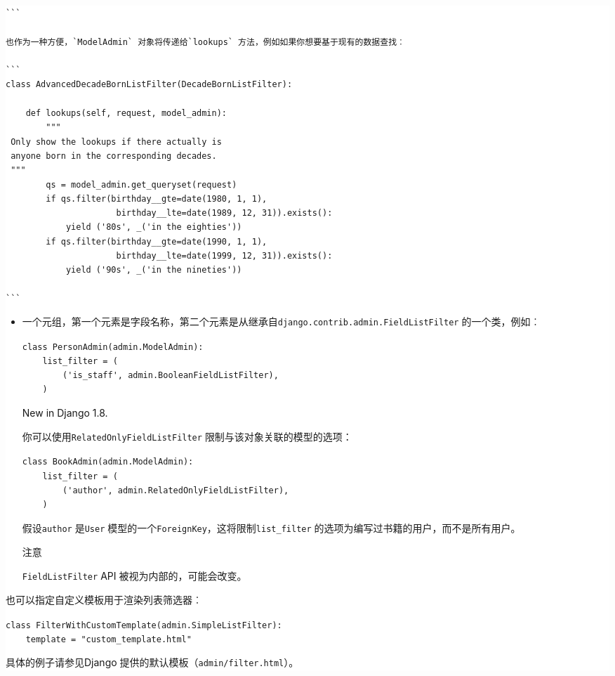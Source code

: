     ```

    也作为一种方便，`ModelAdmin` 对象将传递给`lookups` 方法，例如如果你想要基于现有的数据查找︰

    ```
    class AdvancedDecadeBornListFilter(DecadeBornListFilter):

        def lookups(self, request, model_admin):
            """
     Only show the lookups if there actually is
     anyone born in the corresponding decades.
     """
            qs = model_admin.get_queryset(request)
            if qs.filter(birthday__gte=date(1980, 1, 1),
                          birthday__lte=date(1989, 12, 31)).exists():
                yield ('80s', _('in the eighties'))
            if qs.filter(birthday__gte=date(1990, 1, 1),
                          birthday__lte=date(1999, 12, 31)).exists():
                yield ('90s', _('in the nineties'))

    ```

*   一个元组，第一个元素是字段名称，第二个元素是从继承自`django.contrib.admin.FieldListFilter` 的一个类，例如︰

    ```
    class PersonAdmin(admin.ModelAdmin):
        list_filter = (
            ('is_staff', admin.BooleanFieldListFilter),
        )

    ```

    New in Django 1.8.

    你可以使用`RelatedOnlyFieldListFilter` 限制与该对象关联的模型的选项：

    ```
    class BookAdmin(admin.ModelAdmin):
        list_filter = (
            ('author', admin.RelatedOnlyFieldListFilter),
        )

    ```

    假设`author` 是`User` 模型的一个`ForeignKey`，这将限制`list_filter` 的选项为编写过书籍的用户，而不是所有用户。

    注意

    `FieldListFilter` API 被视为内部的，可能会改变。

也可以指定自定义模板用于渲染列表筛选器︰

```
class FilterWithCustomTemplate(admin.SimpleListFilter):
    template = "custom_template.html"

```

具体的例子请参见Django 提供的默认模板（`admin/filter.html`）。
